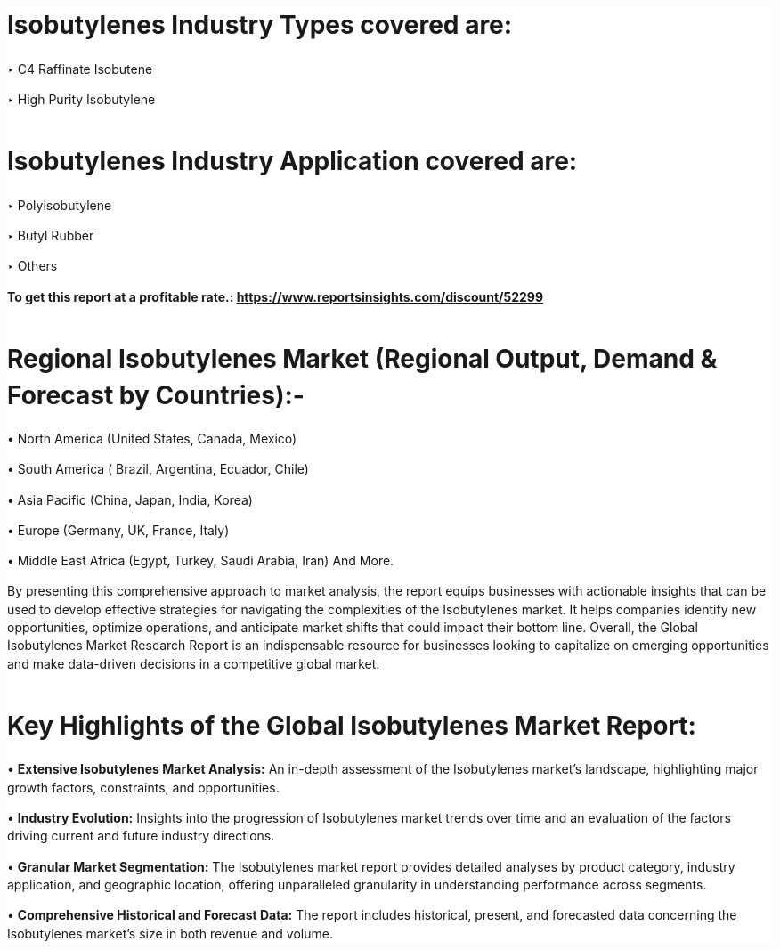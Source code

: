 # <strong>Isobutylenes Industry Types covered are:</strong>

‣ C4 Raffinate Isobutene

‣ High Purity Isobutylene

# <strong>Isobutylenes Industry Application covered are:</strong>

‣ Polyisobutylene

‣ Butyl Rubber

‣ Others

<strong>To get this report at a profitable rate.: <a href=https://www.reportsinsights.com/discount/52299>https://www.reportsinsights.com/discount/52299</a></strong></font>

# <strong>Regional Isobutylenes Market (Regional Output, Demand &amp; Forecast by Countries):-</strong>

• North America (United States, Canada, Mexico)

• South America ( Brazil, Argentina, Ecuador, Chile)

• Asia Pacific (China, Japan, India, Korea)

• Europe (Germany, UK, France, Italy)

• Middle East Africa (Egypt, Turkey, Saudi Arabia, Iran) And More.

By presenting this comprehensive approach to market analysis, the report equips businesses with actionable insights that can be used to develop effective strategies for navigating the complexities of the Isobutylenes market. It helps companies identify new opportunities, optimize operations, and anticipate market shifts that could impact their bottom line. Overall, the Global Isobutylenes Market Research Report is an indispensable resource for businesses looking to capitalize on emerging opportunities and make data-driven decisions in a competitive global market.

# <strong>Key Highlights of the Global Isobutylenes Market Report:</strong>

• <strong>Extensive Isobutylenes Market Analysis:</strong> An in-depth assessment of the Isobutylenes market’s landscape, highlighting major growth factors, constraints, and opportunities.

• <strong>Industry Evolution:</strong> Insights into the progression of Isobutylenes market trends over time and an evaluation of the factors driving current and future industry directions.

• <strong>Granular Market Segmentation:</strong> The Isobutylenes market report provides detailed analyses by product category, industry application, and geographic location, offering unparalleled granularity in understanding performance across segments.

• <strong>Comprehensive Historical and Forecast Data:</strong> The report includes historical, present, and forecasted data concerning the Isobutylenes market’s size in both revenue and volume.
